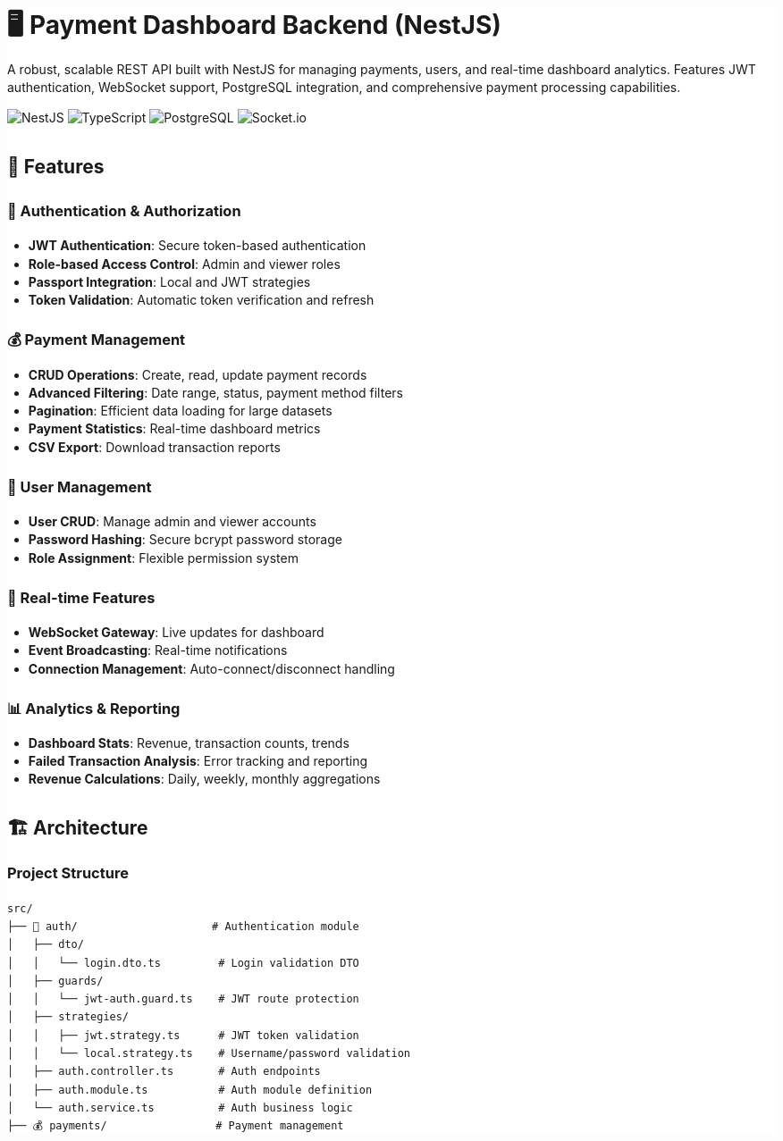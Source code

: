 # 🖥️ Payment Dashboard Backend (NestJS)

A robust, scalable REST API built with NestJS for managing payments, users, and real-time dashboard analytics. Features JWT authentication, WebSocket support, PostgreSQL integration, and comprehensive payment processing capabilities.

![NestJS](https://img.shields.io/badge/nestjs-%23E0234E.svg?style=for-the-badge&logo=nestjs&logoColor=white)
![TypeScript](https://img.shields.io/badge/typescript-%23007ACC.svg?style=for-the-badge&logo=typescript&logoColor=white)
![PostgreSQL](https://img.shields.io/badge/postgresql-%23316192.svg?style=for-the-badge&logo=postgresql&logoColor=white)
![Socket.io](https://img.shields.io/badge/Socket.io-black?style=for-the-badge&logo=socket.io&logoColor=white)

## 🎯 Features

### 🔐 Authentication & Authorization
- **JWT Authentication**: Secure token-based authentication
- **Role-based Access Control**: Admin and viewer roles
- **Passport Integration**: Local and JWT strategies
- **Token Validation**: Automatic token verification and refresh

### 💰 Payment Management
- **CRUD Operations**: Create, read, update payment records
- **Advanced Filtering**: Date range, status, payment method filters
- **Pagination**: Efficient data loading for large datasets
- **Payment Statistics**: Real-time dashboard metrics
- **CSV Export**: Download transaction reports

### 👥 User Management
- **User CRUD**: Manage admin and viewer accounts
- **Password Hashing**: Secure bcrypt password storage
- **Role Assignment**: Flexible permission system

### 🔄 Real-time Features
- **WebSocket Gateway**: Live updates for dashboard
- **Event Broadcasting**: Real-time notifications
- **Connection Management**: Auto-connect/disconnect handling

### 📊 Analytics & Reporting
- **Dashboard Stats**: Revenue, transaction counts, trends
- **Failed Transaction Analysis**: Error tracking and reporting
- **Revenue Calculations**: Daily, weekly, monthly aggregations

## 🏗️ Architecture

### Project Structure
```
src/
├── 🔐 auth/                     # Authentication module
│   ├── dto/
│   │   └── login.dto.ts         # Login validation DTO
│   ├── guards/
│   │   └── jwt-auth.guard.ts    # JWT route protection
│   ├── strategies/
│   │   ├── jwt.strategy.ts      # JWT token validation
│   │   └── local.strategy.ts    # Username/password validation
│   ├── auth.controller.ts       # Auth endpoints
│   ├── auth.module.ts           # Auth module definition
│   └── auth.service.ts          # Auth business logic
├── 💰 payments/                 # Payment management
```